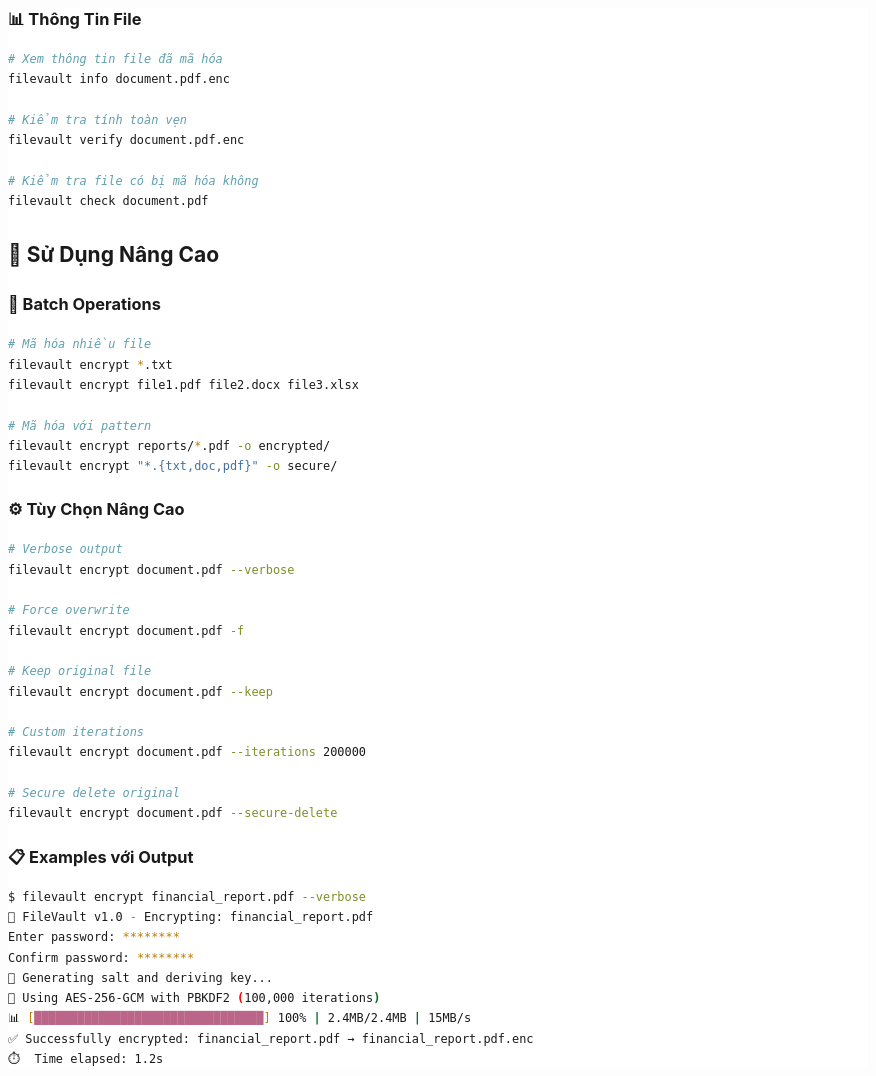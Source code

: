 ### **📊 Thông Tin File**

```bash
# Xem thông tin file đã mã hóa
filevault info document.pdf.enc

# Kiểm tra tính toàn vẹn
filevault verify document.pdf.enc

# Kiểm tra file có bị mã hóa không
filevault check document.pdf
```

## 🚀 Sử Dụng Nâng Cao

### **📁 Batch Operations**

```bash
# Mã hóa nhiều file
filevault encrypt *.txt
filevault encrypt file1.pdf file2.docx file3.xlsx

# Mã hóa với pattern
filevault encrypt reports/*.pdf -o encrypted/
filevault encrypt "*.{txt,doc,pdf}" -o secure/
```

### **⚙️ Tùy Chọn Nâng Cao**

```bash
# Verbose output
filevault encrypt document.pdf --verbose

# Force overwrite
filevault encrypt document.pdf -f

# Keep original file
filevault encrypt document.pdf --keep

# Custom iterations
filevault encrypt document.pdf --iterations 200000

# Secure delete original
filevault encrypt document.pdf --secure-delete
```

### **📋 Examples với Output**

```bash
$ filevault encrypt financial_report.pdf --verbose
🔐 FileVault v1.0 - Encrypting: financial_report.pdf
Enter password: ********
Confirm password: ********
🔑 Generating salt and deriving key...
🔄 Using AES-256-GCM with PBKDF2 (100,000 iterations)
📊 [████████████████████████████████] 100% | 2.4MB/2.4MB | 15MB/s
✅ Successfully encrypted: financial_report.pdf → financial_report.pdf.enc
⏱️  Time elapsed: 1.2s
```
